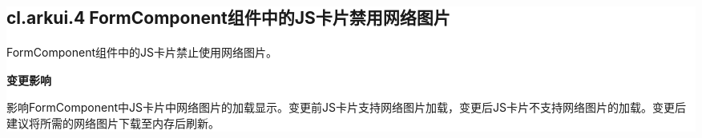 ## cl.arkui.4 FormComponent组件中的JS卡片禁用网络图片

FormComponent组件中的JS卡片禁止使用网络图片。

**变更影响**

影响FormComponent中JS卡片中网络图片的加载显示。变更前JS卡片支持网络图片加载，变更后JS卡片不支持网络图片的加载。变更后建议将所需的网络图片下载至内存后刷新。

